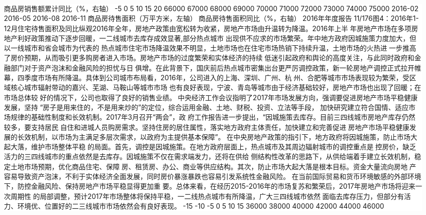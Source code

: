 商品房销售额累计同比（%，右轴）
-5
0
5
10
15
20
66000
67000
68000
69000
70000
71000
72000
73000
74000
75000
2016-02
2016-05
2016-08
2016-11
商品房待售面积（万平方米，左轴）
商品房待售面积同比（%，右轴）
2016年年度报告
11/176图4：2016年1-12月住宅待售面积及同比纵观2016年全年，房地产政策由宽松转为收紧，房地产市场由升温转为降温。2016年上半
年房地产市场在多项房地产利好政策推动下逐步回暖，一二线城市去库存成效显著,部分热点城市
出现供不应求的市场繁荣。年中地方政府因城施策力度加大，但以一线城市和省会城市为代表的
热点城市住宅市场降温效果不明显，土地市场也在住宅市场热销下持续升温，土地市场的火热进
一步推高了房价预期，从而吸引更多购房者进入市场。房地产市场的过度繁荣和实体经济的持续
低迷引起政府和舆论的高度关注，与此同时政府和金融部门对于资产泡沫和金融风险的担忧与日
俱增。在此背景下，国庆前后热点城市密集出台更严厉调控政策，新一轮房地产调控正式拉开帷
幕，四季度市场有所降温。具体到公司城市布局看，2016年，公司进入的上海、深圳、广州、杭
州、合肥等城市市场表现较为繁荣，受区域核心城市辐射带动的嘉兴、芜湖、马鞍山等城市市场
也有良好表现，宁波、青岛等城市由于经济基础较好，房地产市场也出现了回暖；在市场总体较
好的情况下，公司也取得了良好的销售业绩。
中央经济工作会议指明了2017年市场发展方向，强调要促进房地产市场平稳健康发展，坚持
“房子是用来住的，不是用来炒的”的定位，综合运用金融、土地、财税、投资、立法等手段，
加快研究建立符合国情、适应市场规律的基础性制度和长效机制。2017年3月召开“两会”，政
府工作报告进一步提出，“因城施策去库存。目前三四线城市房地产库存仍然较多，要支持居民
自住和进城人员购房需求。坚持住房的居住属性，落实地方政府主体责任，加快建立和完善促进
房地产市场平稳健康发展的长效机制，以市场为主满足多层次需求，以政府为主提供基本保障”。
在中央房地产政策的指引下，地方政府将因城施策，防止市场大起大落，维护市场整体平稳
的局面。首先，调控是因城施策。在地方政府层面上，热点城市及其周边辐射城市的调控重点是
控房价，缺乏活力的三四线城市的重点依然是去库存。因城施策不仅在需求端发力，还将在供给
侧结构性改革的思路下，从供给端着手建立长效机制，稳定土地市场预期，优化商品住宅、保障
房、租赁房、办公、商业等供应结构。其次，防止市场大起大落是根本目标。资金大量流向房地
产容易导致资产泡沫，不利于实体经济全面发展，同时房价暴涨暴跌也容易引发系统性金融风险。
在当前国际贸易和货币环境敏感的外部环境下，防控金融风险、保持房地产市场平稳显得更加重
要。总体来看，在经历2015-2016年的市场复苏和繁荣后，2017年房地产市场将迎来一次周期性
的局部调整，预计2017年市场整体将保持平稳，一二线热点城市有所降温，广大三四线城市依然
面临去库存压力，但部分有活力、环境优、位置好的二三线城市市场依然会有良好表现。
-15
-10
-5
0
5
10
15
36000
38000
40000
42000
44000
46000
